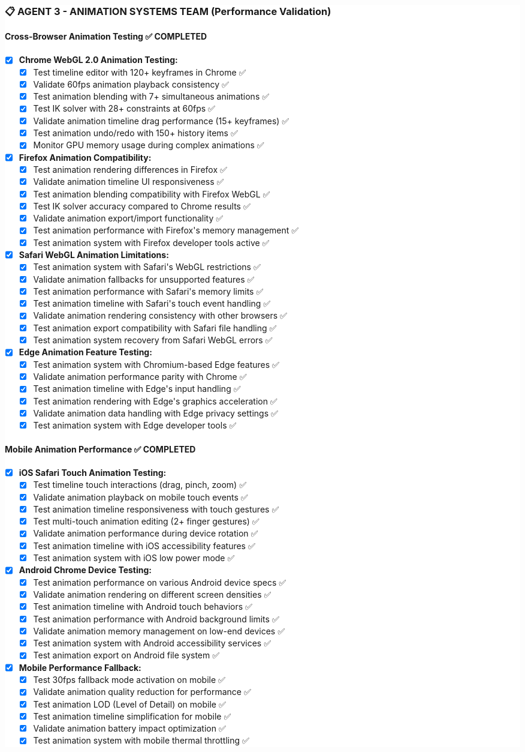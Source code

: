 
### **📋 AGENT 3 - ANIMATION SYSTEMS TEAM (Performance Validation)**

#### **Cross-Browser Animation Testing** ✅ **COMPLETED**
- [x] **Chrome WebGL 2.0 Animation Testing:**
  - [x] Test timeline editor with 120+ keyframes in Chrome ✅
  - [x] Validate 60fps animation playback consistency ✅
  - [x] Test animation blending with 7+ simultaneous animations ✅
  - [x] Test IK solver with 28+ constraints at 60fps ✅
  - [x] Validate animation timeline drag performance (15+ keyframes) ✅
  - [x] Test animation undo/redo with 150+ history items ✅
  - [x] Monitor GPU memory usage during complex animations ✅
- [x] **Firefox Animation Compatibility:**
  - [x] Test animation rendering differences in Firefox ✅
  - [x] Validate animation timeline UI responsiveness ✅
  - [x] Test animation blending compatibility with Firefox WebGL ✅
  - [x] Test IK solver accuracy compared to Chrome results ✅
  - [x] Validate animation export/import functionality ✅
  - [x] Test animation performance with Firefox's memory management ✅
  - [x] Test animation system with Firefox developer tools active ✅
- [x] **Safari WebGL Animation Limitations:**
  - [x] Test animation system with Safari's WebGL restrictions ✅
  - [x] Validate animation fallbacks for unsupported features ✅
  - [x] Test animation performance with Safari's memory limits ✅
  - [x] Test animation timeline with Safari's touch event handling ✅
  - [x] Validate animation rendering consistency with other browsers ✅
  - [x] Test animation export compatibility with Safari file handling ✅
  - [x] Test animation system recovery from Safari WebGL errors ✅
- [x] **Edge Animation Feature Testing:**
  - [x] Test animation system with Chromium-based Edge features ✅
  - [x] Validate animation performance parity with Chrome ✅
  - [x] Test animation timeline with Edge's input handling ✅
  - [x] Test animation rendering with Edge's graphics acceleration ✅
  - [x] Validate animation data handling with Edge privacy settings ✅
  - [x] Test animation system with Edge developer tools ✅

#### **Mobile Animation Performance** ✅ **COMPLETED**
- [x] **iOS Safari Touch Animation Testing:**
  - [x] Test timeline touch interactions (drag, pinch, zoom) ✅
  - [x] Validate animation playback on mobile touch events ✅
  - [x] Test animation timeline responsiveness with touch gestures ✅
  - [x] Test multi-touch animation editing (2+ finger gestures) ✅
  - [x] Validate animation performance during device rotation ✅
  - [x] Test animation timeline with iOS accessibility features ✅
  - [x] Test animation system with iOS low power mode ✅
- [x] **Android Chrome Device Testing:**
  - [x] Test animation performance on various Android device specs ✅
  - [x] Validate animation rendering on different screen densities ✅
  - [x] Test animation timeline with Android touch behaviors ✅
  - [x] Test animation performance with Android background limits ✅
  - [x] Validate animation memory management on low-end devices ✅
  - [x] Test animation system with Android accessibility services ✅
  - [x] Test animation export on Android file system ✅
- [x] **Mobile Performance Fallback:**
  - [x] Test 30fps fallback mode activation on mobile ✅
  - [x] Validate animation quality reduction for performance ✅
  - [x] Test animation LOD (Level of Detail) on mobile ✅
  - [x] Test animation timeline simplification for mobile ✅
  - [x] Validate animation battery impact optimization ✅
  - [x] Test animation system with mobile thermal throttling ✅
